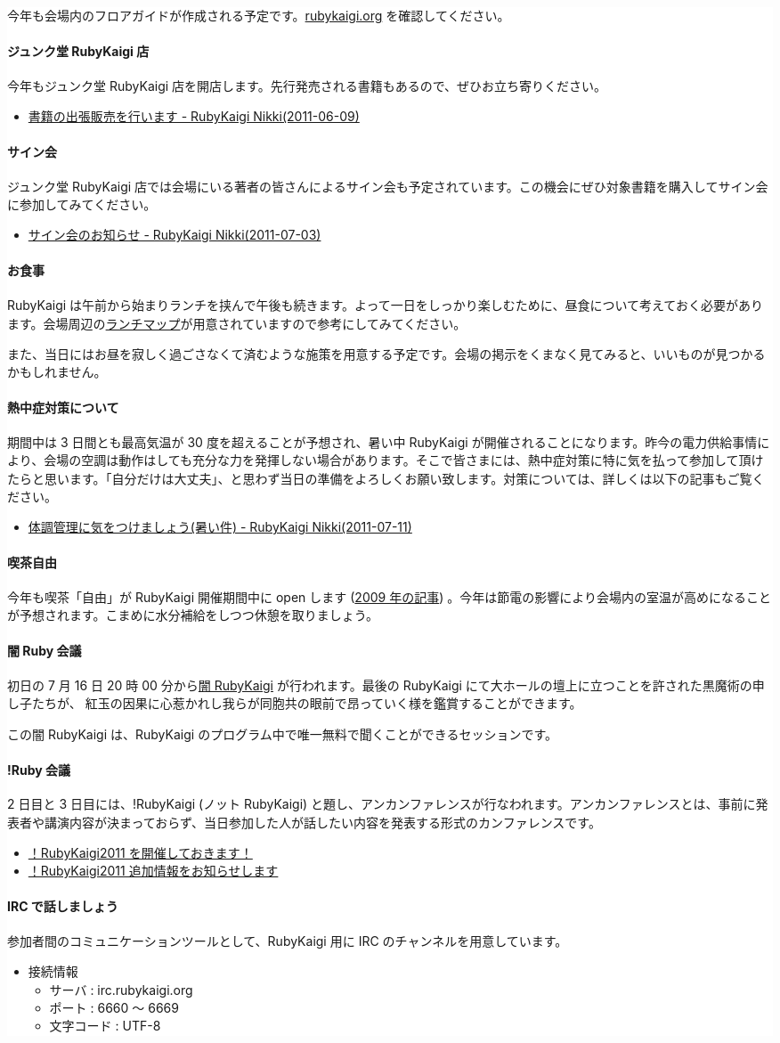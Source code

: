 今年も会場内のフロアガイドが作成される予定です。[rubykaigi.org](http://rubykaigi.org/2011/ja) を確認してください。

#### ジュンク堂 RubyKaigi 店

今年もジュンク堂 RubyKaigi 店を開店します。先行発売される書籍もあるので、ぜひお立ち寄りください。

* [書籍の出張販売を行います - RubyKaigi Nikki(2011-06-09)](http://rubykaigi.tdiary.net/20110609.html#p01)


#### サイン会

ジュンク堂 RubyKaigi 店では会場にいる著者の皆さんによるサイン会も予定されています。この機会にぜひ対象書籍を購入してサイン会に参加してみてください。

* [サイン会のお知らせ - RubyKaigi Nikki(2011-07-03)](http://rubykaigi.tdiary.net/20110703.html#p02)


#### お食事

RubyKaigi は午前から始まりランチを挟んで午後も続きます。よって一日をしっかり楽しむために、昼食について考えておく必要があります。会場周辺の[ランチマップ](http://maps.google.co.jp/maps/ms?authuser=0&ie=UTF8&hl=ja&oe=UTF8&msa=0&msid=214184432642332752140.0004a7a3645ee7347e850)が用意されていますので参考にしてみてください。

また、当日にはお昼を寂しく過ごさなくて済むような施策を用意する予定です。会場の掲示をくまなく見てみると、いいものが見つかるかもしれません。

#### 熱中症対策について

期間中は 3 日間とも最高気温が 30 度を超えることが予想され、暑い中 RubyKaigi が開催されることになります。昨今の電力供給事情により、会場の空調は動作はしても充分な力を発揮しない場合があります。そこで皆さまには、熱中症対策に特に気を払って参加して頂けたらと思います。「自分だけは大丈夫」、と思わず当日の準備をよろしくお願い致します。対策については、詳しくは以下の記事もご覧ください。

* [体調管理に気をつけましょう(暑い件) - RubyKaigi Nikki(2011-07-11)](http://rubykaigi.tdiary.net/20110711.html#p02)


#### 喫茶自由

今年も喫茶「自由」が RubyKaigi 開催期間中に open します ([2009 年の記事](http://rubykaigi.tdiary.net/20090717.html#p01)) 。今年は節電の影響により会場内の室温が高めになることが予想されます。こまめに水分補給をしつつ休憩を取りましょう。

#### 闇 Ruby 会議

初日の 7 月 16 日 20 時 00 分から[闇 RubyKaigi](:http://yamirubykaigi.wordpress.com/) が行われます。最後の RubyKaigi にて大ホールの壇上に立つことを許された黒魔術の申し子たちが、 紅玉の因果に心惹かれし我らが同胞共の眼前で昂っていく様を鑑賞することができます。

この闇 RubyKaigi は、RubyKaigi のプログラム中で唯一無料で聞くことができるセッションです。

#### !Ruby 会議

2 日目と 3 日目には、!RubyKaigi (ノット RubyKaigi) と題し、アンカンファレンスが行なわれます。アンカンファレンスとは、事前に発表者や講演内容が決まっておらず、当日参加した人が話したい内容を発表する形式のカンファレンスです。

* [！RubyKaigi2011 を開催しておきます！](http://rubykaigi.tdiary.net/20110709.html#p02)
* [！RubyKaigi2011 追加情報をお知らせします](http://rubykaigi.tdiary.net/20110712.html#p01)


#### IRC で話しましょう

参加者間のコミュニケーションツールとして、RubyKaigi 用に IRC のチャンネルを用意しています。

* 接続情報
  * サーバ : irc.rubykaigi.org
  * ポート : 6660 〜 6669
  * 文字コード : UTF-8
